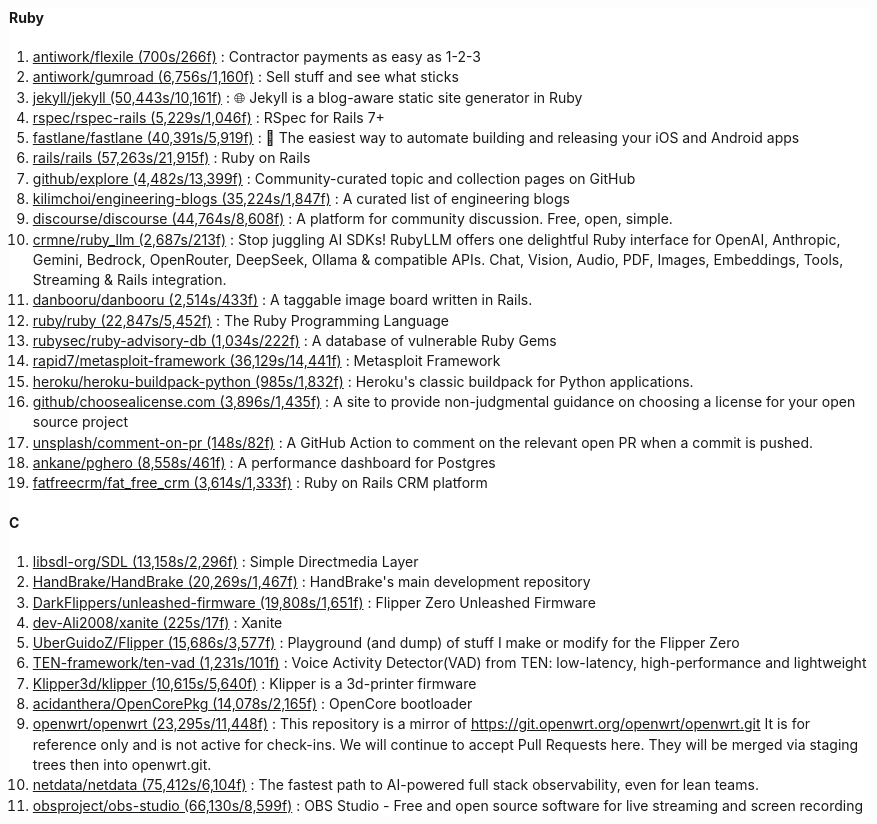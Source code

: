 #### Ruby
1. [antiwork/flexile (700s/266f)](https://github.com/antiwork/flexile) : Contractor payments as easy as 1-2-3
2. [antiwork/gumroad (6,756s/1,160f)](https://github.com/antiwork/gumroad) : Sell stuff and see what sticks
3. [jekyll/jekyll (50,443s/10,161f)](https://github.com/jekyll/jekyll) : 🌐 Jekyll is a blog-aware static site generator in Ruby
4. [rspec/rspec-rails (5,229s/1,046f)](https://github.com/rspec/rspec-rails) : RSpec for Rails 7+
5. [fastlane/fastlane (40,391s/5,919f)](https://github.com/fastlane/fastlane) : 🚀 The easiest way to automate building and releasing your iOS and Android apps
6. [rails/rails (57,263s/21,915f)](https://github.com/rails/rails) : Ruby on Rails
7. [github/explore (4,482s/13,399f)](https://github.com/github/explore) : Community-curated topic and collection pages on GitHub
8. [kilimchoi/engineering-blogs (35,224s/1,847f)](https://github.com/kilimchoi/engineering-blogs) : A curated list of engineering blogs
9. [discourse/discourse (44,764s/8,608f)](https://github.com/discourse/discourse) : A platform for community discussion. Free, open, simple.
10. [crmne/ruby_llm (2,687s/213f)](https://github.com/crmne/ruby_llm) : Stop juggling AI SDKs! RubyLLM offers one delightful Ruby interface for OpenAI, Anthropic, Gemini, Bedrock, OpenRouter, DeepSeek, Ollama & compatible APIs. Chat, Vision, Audio, PDF, Images, Embeddings, Tools, Streaming & Rails integration.
11. [danbooru/danbooru (2,514s/433f)](https://github.com/danbooru/danbooru) : A taggable image board written in Rails.
12. [ruby/ruby (22,847s/5,452f)](https://github.com/ruby/ruby) : The Ruby Programming Language
13. [rubysec/ruby-advisory-db (1,034s/222f)](https://github.com/rubysec/ruby-advisory-db) : A database of vulnerable Ruby Gems
14. [rapid7/metasploit-framework (36,129s/14,441f)](https://github.com/rapid7/metasploit-framework) : Metasploit Framework
15. [heroku/heroku-buildpack-python (985s/1,832f)](https://github.com/heroku/heroku-buildpack-python) : Heroku's classic buildpack for Python applications.
16. [github/choosealicense.com (3,896s/1,435f)](https://github.com/github/choosealicense.com) : A site to provide non-judgmental guidance on choosing a license for your open source project
17. [unsplash/comment-on-pr (148s/82f)](https://github.com/unsplash/comment-on-pr) : A GitHub Action to comment on the relevant open PR when a commit is pushed.
18. [ankane/pghero (8,558s/461f)](https://github.com/ankane/pghero) : A performance dashboard for Postgres
19. [fatfreecrm/fat_free_crm (3,614s/1,333f)](https://github.com/fatfreecrm/fat_free_crm) : Ruby on Rails CRM platform

#### C
1. [libsdl-org/SDL (13,158s/2,296f)](https://github.com/libsdl-org/SDL) : Simple Directmedia Layer
2. [HandBrake/HandBrake (20,269s/1,467f)](https://github.com/HandBrake/HandBrake) : HandBrake's main development repository
3. [DarkFlippers/unleashed-firmware (19,808s/1,651f)](https://github.com/DarkFlippers/unleashed-firmware) : Flipper Zero Unleashed Firmware
4. [dev-Ali2008/xanite (225s/17f)](https://github.com/dev-Ali2008/xanite) : Xanite
5. [UberGuidoZ/Flipper (15,686s/3,577f)](https://github.com/UberGuidoZ/Flipper) : Playground (and dump) of stuff I make or modify for the Flipper Zero
6. [TEN-framework/ten-vad (1,231s/101f)](https://github.com/TEN-framework/ten-vad) : Voice Activity Detector(VAD) from TEN: low-latency, high-performance and lightweight
7. [Klipper3d/klipper (10,615s/5,640f)](https://github.com/Klipper3d/klipper) : Klipper is a 3d-printer firmware
8. [acidanthera/OpenCorePkg (14,078s/2,165f)](https://github.com/acidanthera/OpenCorePkg) : OpenCore bootloader
9. [openwrt/openwrt (23,295s/11,448f)](https://github.com/openwrt/openwrt) : This repository is a mirror of https://git.openwrt.org/openwrt/openwrt.git It is for reference only and is not active for check-ins. We will continue to accept Pull Requests here. They will be merged via staging trees then into openwrt.git.
10. [netdata/netdata (75,412s/6,104f)](https://github.com/netdata/netdata) : The fastest path to AI-powered full stack observability, even for lean teams.
11. [obsproject/obs-studio (66,130s/8,599f)](https://github.com/obsproject/obs-studio) : OBS Studio - Free and open source software for live streaming and screen recording